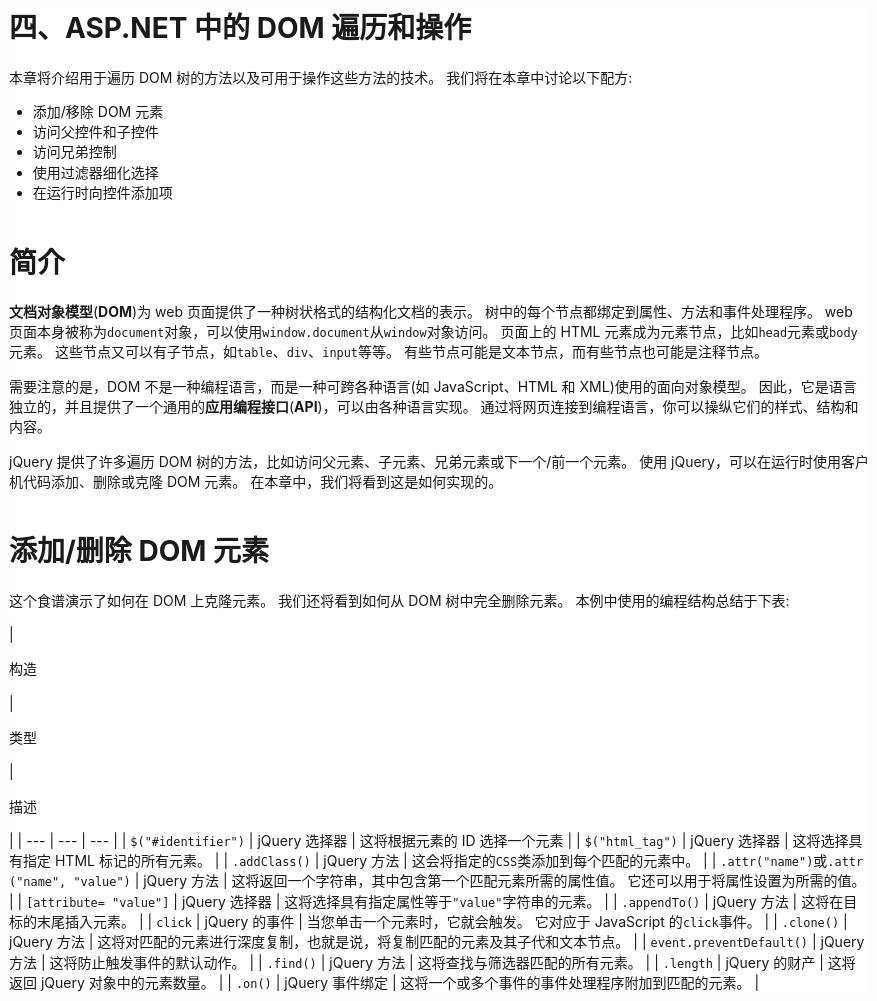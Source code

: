 # 四、ASP.NET 中的 DOM 遍历和操作

本章将介绍用于遍历 DOM 树的方法以及可用于操作这些方法的技术。 我们将在本章中讨论以下配方:

*   添加/移除 DOM 元素
*   访问父控件和子控件
*   访问兄弟控制
*   使用过滤器细化选择
*   在运行时向控件添加项

# 简介

**文档对象模型**(**DOM**)为 web 页面提供了一种树状格式的结构化文档的表示。 树中的每个节点都绑定到属性、方法和事件处理程序。 web 页面本身被称为`document`对象，可以使用`window.document`从`window`对象访问。 页面上的 HTML 元素成为元素节点，比如`head`元素或`body`元素。 这些节点又可以有子节点，如`table`、`div`、`input`等等。 有些节点可能是文本节点，而有些节点也可能是注释节点。

需要注意的是，DOM 不是一种编程语言，而是一种可跨各种语言(如 JavaScript、HTML 和 XML)使用的面向对象模型。 因此，它是语言独立的，并且提供了一个通用的**应用编程接口**(**API**)，可以由各种语言实现。 通过将网页连接到编程语言，你可以操纵它们的样式、结构和内容。

jQuery 提供了许多遍历 DOM 树的方法，比如访问父元素、子元素、兄弟元素或下一个/前一个元素。 使用 jQuery，可以在运行时使用客户机代码添加、删除或克隆 DOM 元素。 在本章中，我们将看到这是如何实现的。

# 添加/删除 DOM 元素

这个食谱演示了如何在 DOM 上克隆元素。 我们还将看到如何从 DOM 树中完全删除元素。 本例中使用的编程结构总结于下表:

<colgroup><col style="text-align: left"> <col style="text-align: left"> <col style="text-align: left"></colgroup> 
| 

构造

 | 

类型

 | 

描述

 |
| --- | --- | --- |
| `$("#identifier")` | jQuery 选择器 | 这将根据元素的 ID 选择一个元素 |
| `$("html_tag")` | jQuery 选择器 | 这将选择具有指定 HTML 标记的所有元素。 |
| `.addClass()` | jQuery 方法 | 这会将指定的`CSS`类添加到每个匹配的元素中。 |
| `.attr("name")`或`.attr("name", "value")` | jQuery 方法 | 这将返回一个字符串，其中包含第一个匹配元素所需的属性值。 它还可以用于将属性设置为所需的值。 |
| `[attribute= "value"]` | jQuery 选择器 | 这将选择具有指定属性等于`"value"`字符串的元素。 |
| `.appendTo()` | jQuery 方法 | 这将在目标的末尾插入元素。 |
| `click` | jQuery 的事件 | 当您单击一个元素时，它就会触发。 它对应于 JavaScript 的`click`事件。 |
| `.clone()` | jQuery 方法 | 这将对匹配的元素进行深度复制，也就是说，将复制匹配的元素及其子代和文本节点。 |
| `event.preventDefault()` | jQuery 方法 | 这将防止触发事件的默认动作。 |
| `.find()` | jQuery 方法 | 这将查找与筛选器匹配的所有元素。 |
| `.length` | jQuery 的财产 | 这将返回 jQuery 对象中的元素数量。 |
| `.on()` | jQuery 事件绑定 | 这将一个或多个事件的事件处理程序附加到匹配的元素。 |